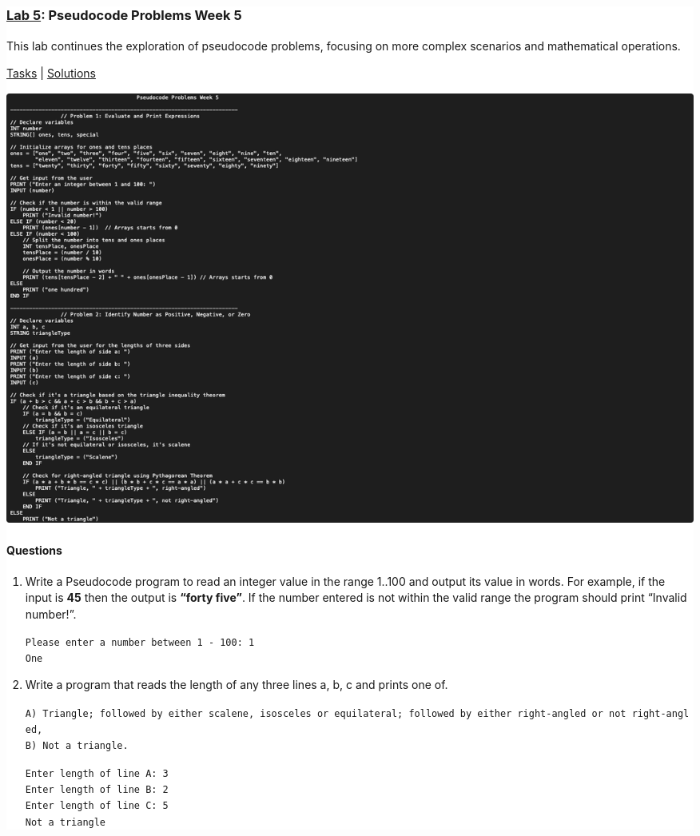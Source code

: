 ### [Lab 5](Lab5): Pseudocode Problems Week 5

This lab continues the exploration of pseudocode problems, focusing on more complex scenarios and mathematical operations.

[Tasks](Lab5/Sem1-Lab5.pdf) | [Solutions](Lab5/Lab5.txt)

![Lab 5 Screenshot](https://github.com/DanyilT/projects-in-university/blob/img/Year1/Sem1/Algorithmic%20Problem%20Solving/Lab5/Screenshot.png?raw=true)

#### Questions

1. Write a Pseudocode program to read an integer value in the range 1..100 and output its value in words. For example, if the input is **45** then the output is **“forty five”**. If the number entered is not within the valid range the program should print “Invalid number!”.

    ```
    Please enter a number between 1 - 100: 1
    One
    ```

2. Write a program that reads the length of any three lines a, b, c and prints one of.
    ```
    A) Triangle; followed by either scalene, isosceles or equilateral; followed by either right-angled or not right-angled,
    B) Not a triangle.
    ```
    ```
    Enter length of line A: 3
    Enter length of line B: 2
    Enter length of line C: 5
    Not a triangle
    ```
